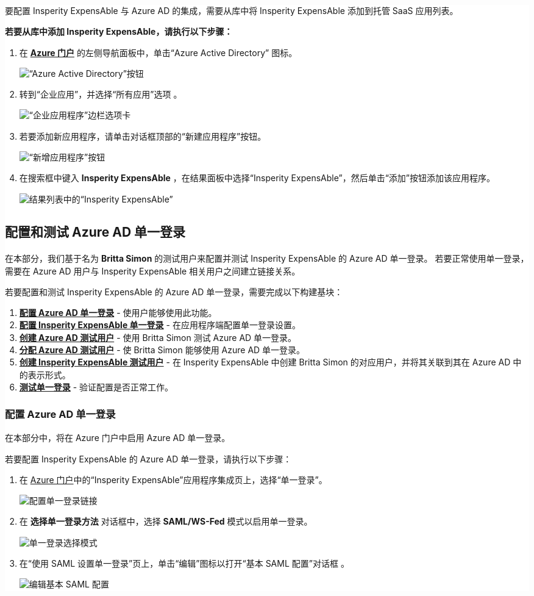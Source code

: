 要配置 Insperity ExpensAble 与 Azure AD 的集成，需要从库中将 Insperity ExpensAble 添加到托管 SaaS 应用列表。

**若要从库中添加 Insperity ExpensAble，请执行以下步骤：**

1. 在 **[Azure 门户](https://portal.azure.com)** 的左侧导航面板中，单击“Azure Active Directory”  图标。

    ![“Azure Active Directory”按钮](common/select-azuread.png)

2. 转到“企业应用”，并选择“所有应用”选项   。

    ![“企业应用程序”边栏选项卡](common/enterprise-applications.png)

3. 若要添加新应用程序，请单击对话框顶部的“新建应用程序”按钮。 

    ![“新增应用程序”按钮](common/add-new-app.png)

4. 在搜索框中键入 **Insperity ExpensAble** ，在结果面板中选择“Insperity ExpensAble”，然后单击“添加”按钮添加该应用程序。  

     ![结果列表中的“Insperity ExpensAble”](common/search-new-app.png)

## <a name="configure-and-test-azure-ad-single-sign-on"></a>配置和测试 Azure AD 单一登录

在本部分，我们基于名为 **Britta Simon** 的测试用户来配置并测试 Insperity ExpensAble 的 Azure AD 单一登录。
若要正常使用单一登录，需要在 Azure AD 用户与 Insperity ExpensAble 相关用户之间建立链接关系。

若要配置和测试 Insperity ExpensAble 的 Azure AD 单一登录，需要完成以下构建基块：

1. **[配置 Azure AD 单一登录](#configure-azure-ad-single-sign-on)** - 使用户能够使用此功能。
2. **[配置 Insperity ExpensAble 单一登录](#configure-insperity-expensable-single-sign-on)** - 在应用程序端配置单一登录设置。
3. **[创建 Azure AD 测试用户](#create-an-azure-ad-test-user)** - 使用 Britta Simon 测试 Azure AD 单一登录。
4. **[分配 Azure AD 测试用户](#assign-the-azure-ad-test-user)** - 使 Britta Simon 能够使用 Azure AD 单一登录。
5. **[创建 Insperity ExpensAble 测试用户](#create-insperity-expensable-test-user)** - 在 Insperity ExpensAble 中创建 Britta Simon 的对应用户，并将其关联到其在 Azure AD 中的表示形式。
6. **[测试单一登录](#test-single-sign-on)** - 验证配置是否正常工作。

### <a name="configure-azure-ad-single-sign-on"></a>配置 Azure AD 单一登录

在本部分中，将在 Azure 门户中启用 Azure AD 单一登录。

若要配置 Insperity ExpensAble 的 Azure AD 单一登录，请执行以下步骤：

1. 在 [Azure 门户](https://portal.azure.com/)中的“Insperity ExpensAble”应用程序集成页上，选择“单一登录”。  

    ![配置单一登录链接](common/select-sso.png)

2. 在 **选择单一登录方法** 对话框中，选择 **SAML/WS-Fed** 模式以启用单一登录。

    ![单一登录选择模式](common/select-saml-option.png)

3. 在“使用 SAML 设置单一登录”页上，单击“编辑”图标以打开“基本 SAML 配置”对话框    。

    ![编辑基本 SAML 配置](common/edit-urls.png)

